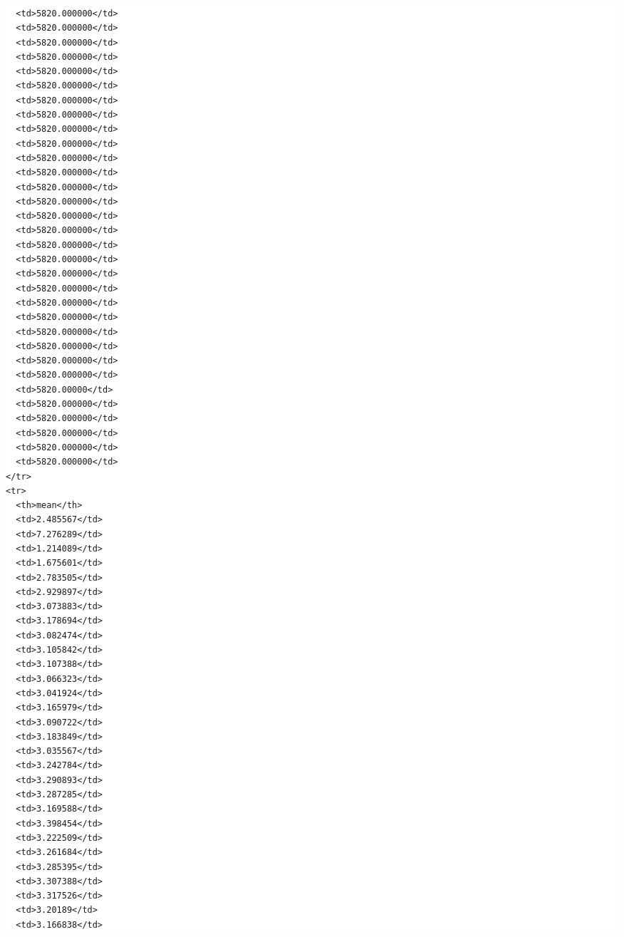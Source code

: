       <td>5820.000000</td>
      <td>5820.000000</td>
      <td>5820.000000</td>
      <td>5820.000000</td>
      <td>5820.000000</td>
      <td>5820.000000</td>
      <td>5820.000000</td>
      <td>5820.000000</td>
      <td>5820.000000</td>
      <td>5820.000000</td>
      <td>5820.000000</td>
      <td>5820.000000</td>
      <td>5820.000000</td>
      <td>5820.000000</td>
      <td>5820.000000</td>
      <td>5820.000000</td>
      <td>5820.000000</td>
      <td>5820.000000</td>
      <td>5820.000000</td>
      <td>5820.000000</td>
      <td>5820.000000</td>
      <td>5820.000000</td>
      <td>5820.000000</td>
      <td>5820.000000</td>
      <td>5820.000000</td>
      <td>5820.000000</td>
      <td>5820.00000</td>
      <td>5820.000000</td>
      <td>5820.000000</td>
      <td>5820.000000</td>
      <td>5820.000000</td>
      <td>5820.000000</td>
    </tr>
    <tr>
      <th>mean</th>
      <td>2.485567</td>
      <td>7.276289</td>
      <td>1.214089</td>
      <td>1.675601</td>
      <td>2.783505</td>
      <td>2.929897</td>
      <td>3.073883</td>
      <td>3.178694</td>
      <td>3.082474</td>
      <td>3.105842</td>
      <td>3.107388</td>
      <td>3.066323</td>
      <td>3.041924</td>
      <td>3.165979</td>
      <td>3.090722</td>
      <td>3.183849</td>
      <td>3.035567</td>
      <td>3.242784</td>
      <td>3.290893</td>
      <td>3.287285</td>
      <td>3.169588</td>
      <td>3.398454</td>
      <td>3.222509</td>
      <td>3.261684</td>
      <td>3.285395</td>
      <td>3.307388</td>
      <td>3.317526</td>
      <td>3.20189</td>
      <td>3.166838</td>